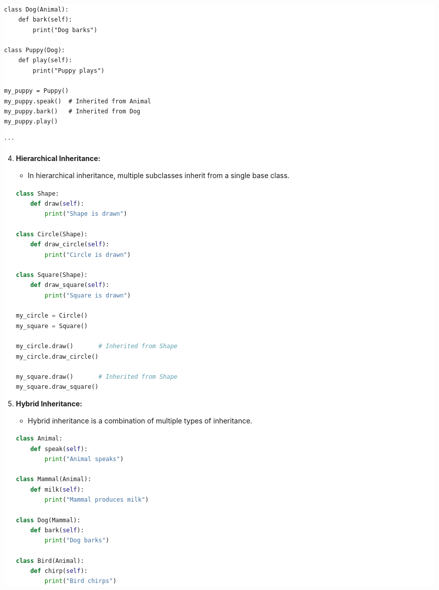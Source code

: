     class Dog(Animal):
        def bark(self):
            print("Dog barks")

    class Puppy(Dog):
        def play(self):
            print("Puppy plays")

    my_puppy = Puppy()
    my_puppy.speak()  # Inherited from Animal
    my_puppy.bark()   # Inherited from Dog
    my_puppy.play()

    ```
4. **Hierarchical Inheritance:**   
    - In hierarchical inheritance, multiple subclasses inherit from a single base class.   
   
    ```python
    class Shape:
        def draw(self):
            print("Shape is drawn")

    class Circle(Shape):
        def draw_circle(self):
            print("Circle is drawn")

    class Square(Shape):
        def draw_square(self):
            print("Square is drawn")

    my_circle = Circle()
    my_square = Square()

    my_circle.draw()       # Inherited from Shape
    my_circle.draw_circle()

    my_square.draw()       # Inherited from Shape
    my_square.draw_square()

    ```
5. **Hybrid Inheritance:**   
    - Hybrid inheritance is a combination of multiple types of inheritance.   
   
    ```python
    class Animal:
        def speak(self):
            print("Animal speaks")

    class Mammal(Animal):
        def milk(self):
            print("Mammal produces milk")

    class Dog(Mammal):
        def bark(self):
            print("Dog barks")

    class Bird(Animal):
        def chirp(self):
            print("Bird chirps")
